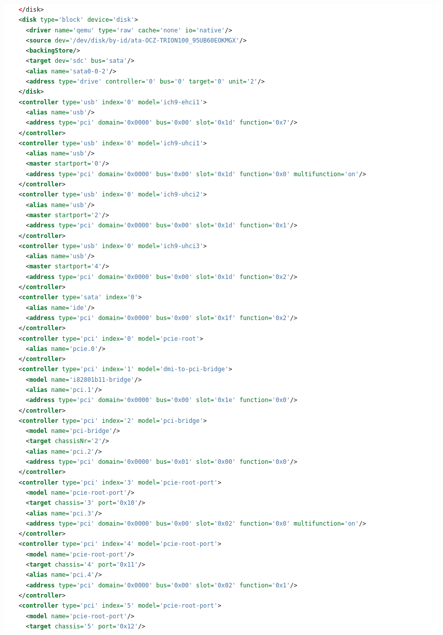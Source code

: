 ```xml
    </disk>
    <disk type='block' device='disk'>
      <driver name='qemu' type='raw' cache='none' io='native'/>
      <source dev='/dev/disk/by-id/ata-OCZ-TRION100_95UB60EOKMGX'/>
      <backingStore/>
      <target dev='sdc' bus='sata'/>
      <alias name='sata0-0-2'/>
      <address type='drive' controller='0' bus='0' target='0' unit='2'/>
    </disk>
    <controller type='usb' index='0' model='ich9-ehci1'>
      <alias name='usb'/>
      <address type='pci' domain='0x0000' bus='0x00' slot='0x1d' function='0x7'/>
    </controller>
    <controller type='usb' index='0' model='ich9-uhci1'>
      <alias name='usb'/>
      <master startport='0'/>
      <address type='pci' domain='0x0000' bus='0x00' slot='0x1d' function='0x0' multifunction='on'/>
    </controller>
    <controller type='usb' index='0' model='ich9-uhci2'>
      <alias name='usb'/>
      <master startport='2'/>
      <address type='pci' domain='0x0000' bus='0x00' slot='0x1d' function='0x1'/>
    </controller>
    <controller type='usb' index='0' model='ich9-uhci3'>
      <alias name='usb'/>
      <master startport='4'/>
      <address type='pci' domain='0x0000' bus='0x00' slot='0x1d' function='0x2'/>
    </controller>
    <controller type='sata' index='0'>
      <alias name='ide'/>
      <address type='pci' domain='0x0000' bus='0x00' slot='0x1f' function='0x2'/>
    </controller>
    <controller type='pci' index='0' model='pcie-root'>
      <alias name='pcie.0'/>
    </controller>
    <controller type='pci' index='1' model='dmi-to-pci-bridge'>
      <model name='i82801b11-bridge'/>
      <alias name='pci.1'/>
      <address type='pci' domain='0x0000' bus='0x00' slot='0x1e' function='0x0'/>
    </controller>
    <controller type='pci' index='2' model='pci-bridge'>
      <model name='pci-bridge'/>
      <target chassisNr='2'/>
      <alias name='pci.2'/>
      <address type='pci' domain='0x0000' bus='0x01' slot='0x00' function='0x0'/>
    </controller>
    <controller type='pci' index='3' model='pcie-root-port'>
      <model name='pcie-root-port'/>
      <target chassis='3' port='0x10'/>
      <alias name='pci.3'/>
      <address type='pci' domain='0x0000' bus='0x00' slot='0x02' function='0x0' multifunction='on'/>
    </controller>
    <controller type='pci' index='4' model='pcie-root-port'>
      <model name='pcie-root-port'/>
      <target chassis='4' port='0x11'/>
      <alias name='pci.4'/>
      <address type='pci' domain='0x0000' bus='0x00' slot='0x02' function='0x1'/>
    </controller>
    <controller type='pci' index='5' model='pcie-root-port'>
      <model name='pcie-root-port'/>
      <target chassis='5' port='0x12'/>
```